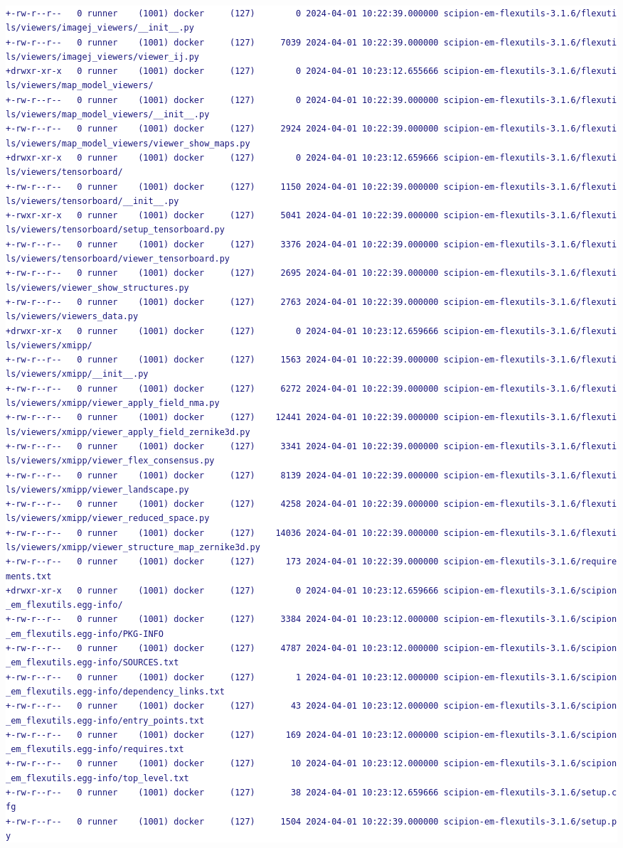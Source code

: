 ```diff
+-rw-r--r--   0 runner    (1001) docker     (127)        0 2024-04-01 10:22:39.000000 scipion-em-flexutils-3.1.6/flexutils/viewers/imagej_viewers/__init__.py
+-rw-r--r--   0 runner    (1001) docker     (127)     7039 2024-04-01 10:22:39.000000 scipion-em-flexutils-3.1.6/flexutils/viewers/imagej_viewers/viewer_ij.py
+drwxr-xr-x   0 runner    (1001) docker     (127)        0 2024-04-01 10:23:12.655666 scipion-em-flexutils-3.1.6/flexutils/viewers/map_model_viewers/
+-rw-r--r--   0 runner    (1001) docker     (127)        0 2024-04-01 10:22:39.000000 scipion-em-flexutils-3.1.6/flexutils/viewers/map_model_viewers/__init__.py
+-rw-r--r--   0 runner    (1001) docker     (127)     2924 2024-04-01 10:22:39.000000 scipion-em-flexutils-3.1.6/flexutils/viewers/map_model_viewers/viewer_show_maps.py
+drwxr-xr-x   0 runner    (1001) docker     (127)        0 2024-04-01 10:23:12.659666 scipion-em-flexutils-3.1.6/flexutils/viewers/tensorboard/
+-rw-r--r--   0 runner    (1001) docker     (127)     1150 2024-04-01 10:22:39.000000 scipion-em-flexutils-3.1.6/flexutils/viewers/tensorboard/__init__.py
+-rwxr-xr-x   0 runner    (1001) docker     (127)     5041 2024-04-01 10:22:39.000000 scipion-em-flexutils-3.1.6/flexutils/viewers/tensorboard/setup_tensorboard.py
+-rw-r--r--   0 runner    (1001) docker     (127)     3376 2024-04-01 10:22:39.000000 scipion-em-flexutils-3.1.6/flexutils/viewers/tensorboard/viewer_tensorboard.py
+-rw-r--r--   0 runner    (1001) docker     (127)     2695 2024-04-01 10:22:39.000000 scipion-em-flexutils-3.1.6/flexutils/viewers/viewer_show_structures.py
+-rw-r--r--   0 runner    (1001) docker     (127)     2763 2024-04-01 10:22:39.000000 scipion-em-flexutils-3.1.6/flexutils/viewers/viewers_data.py
+drwxr-xr-x   0 runner    (1001) docker     (127)        0 2024-04-01 10:23:12.659666 scipion-em-flexutils-3.1.6/flexutils/viewers/xmipp/
+-rw-r--r--   0 runner    (1001) docker     (127)     1563 2024-04-01 10:22:39.000000 scipion-em-flexutils-3.1.6/flexutils/viewers/xmipp/__init__.py
+-rw-r--r--   0 runner    (1001) docker     (127)     6272 2024-04-01 10:22:39.000000 scipion-em-flexutils-3.1.6/flexutils/viewers/xmipp/viewer_apply_field_nma.py
+-rw-r--r--   0 runner    (1001) docker     (127)    12441 2024-04-01 10:22:39.000000 scipion-em-flexutils-3.1.6/flexutils/viewers/xmipp/viewer_apply_field_zernike3d.py
+-rw-r--r--   0 runner    (1001) docker     (127)     3341 2024-04-01 10:22:39.000000 scipion-em-flexutils-3.1.6/flexutils/viewers/xmipp/viewer_flex_consensus.py
+-rw-r--r--   0 runner    (1001) docker     (127)     8139 2024-04-01 10:22:39.000000 scipion-em-flexutils-3.1.6/flexutils/viewers/xmipp/viewer_landscape.py
+-rw-r--r--   0 runner    (1001) docker     (127)     4258 2024-04-01 10:22:39.000000 scipion-em-flexutils-3.1.6/flexutils/viewers/xmipp/viewer_reduced_space.py
+-rw-r--r--   0 runner    (1001) docker     (127)    14036 2024-04-01 10:22:39.000000 scipion-em-flexutils-3.1.6/flexutils/viewers/xmipp/viewer_structure_map_zernike3d.py
+-rw-r--r--   0 runner    (1001) docker     (127)      173 2024-04-01 10:22:39.000000 scipion-em-flexutils-3.1.6/requirements.txt
+drwxr-xr-x   0 runner    (1001) docker     (127)        0 2024-04-01 10:23:12.659666 scipion-em-flexutils-3.1.6/scipion_em_flexutils.egg-info/
+-rw-r--r--   0 runner    (1001) docker     (127)     3384 2024-04-01 10:23:12.000000 scipion-em-flexutils-3.1.6/scipion_em_flexutils.egg-info/PKG-INFO
+-rw-r--r--   0 runner    (1001) docker     (127)     4787 2024-04-01 10:23:12.000000 scipion-em-flexutils-3.1.6/scipion_em_flexutils.egg-info/SOURCES.txt
+-rw-r--r--   0 runner    (1001) docker     (127)        1 2024-04-01 10:23:12.000000 scipion-em-flexutils-3.1.6/scipion_em_flexutils.egg-info/dependency_links.txt
+-rw-r--r--   0 runner    (1001) docker     (127)       43 2024-04-01 10:23:12.000000 scipion-em-flexutils-3.1.6/scipion_em_flexutils.egg-info/entry_points.txt
+-rw-r--r--   0 runner    (1001) docker     (127)      169 2024-04-01 10:23:12.000000 scipion-em-flexutils-3.1.6/scipion_em_flexutils.egg-info/requires.txt
+-rw-r--r--   0 runner    (1001) docker     (127)       10 2024-04-01 10:23:12.000000 scipion-em-flexutils-3.1.6/scipion_em_flexutils.egg-info/top_level.txt
+-rw-r--r--   0 runner    (1001) docker     (127)       38 2024-04-01 10:23:12.659666 scipion-em-flexutils-3.1.6/setup.cfg
+-rw-r--r--   0 runner    (1001) docker     (127)     1504 2024-04-01 10:22:39.000000 scipion-em-flexutils-3.1.6/setup.py
```
